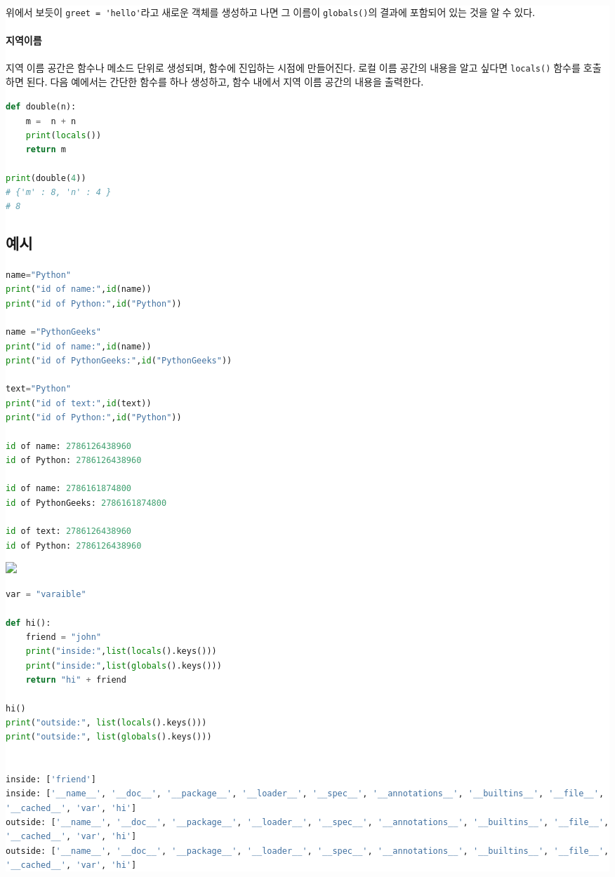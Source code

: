 위에서 보듯이 `greet = 'hello'`라고 새로운 객체를 생성하고 나면 그 이름이 `globals()`의 결과에 포함되어 있는 것을 알 수 있다.

#### 지역이름
지역 이름 공간은 함수나 메소드 단위로 생성되며, 함수에 진입하는 시점에 만들어진다. 로컬 이름 공간의 내용을 알고 싶다면 `locals()` 함수를 호출하면 된다. 다음 예에서는 간단한 함수를 하나 생성하고, 함수 내에서 지역 이름 공간의 내용을 출력한다.
```python
def double(n):
    m =  n + n
    print(locals())
    return m

print(double(4))
# {'m' : 8, 'n' : 4 }
# 8
```

## 예시
```python
name="Python"
print("id of name:",id(name))
print("id of Python:",id("Python"))

name ="PythonGeeks"
print("id of name:",id(name))
print("id of PythonGeeks:",id("PythonGeeks"))

text="Python"
print("id of text:",id(text))
print("id of Python:",id("Python"))

id of name: 2786126438960
id of Python: 2786126438960

id of name: 2786161874800
id of PythonGeeks: 2786161874800

id of text: 2786126438960
id of Python: 2786126438960
```

![](https://i.imgur.com/cfgxJmg.png)


```python
var = "varaible"

def hi():
    friend = "john"
    print("inside:",list(locals().keys()))
    print("inside:",list(globals().keys()))
    return "hi" + friend

hi()
print("outside:", list(locals().keys()))
print("outside:", list(globals().keys()))


inside: ['friend']
inside: ['__name__', '__doc__', '__package__', '__loader__', '__spec__', '__annotations__', '__builtins__', '__file__', '__cached__', 'var', 'hi']
outside: ['__name__', '__doc__', '__package__', '__loader__', '__spec__', '__annotations__', '__builtins__', '__file__', '__cached__', 'var', 'hi']
outside: ['__name__', '__doc__', '__package__', '__loader__', '__spec__', '__annotations__', '__builtins__', '__file__', '__cached__', 'var', 'hi']
```